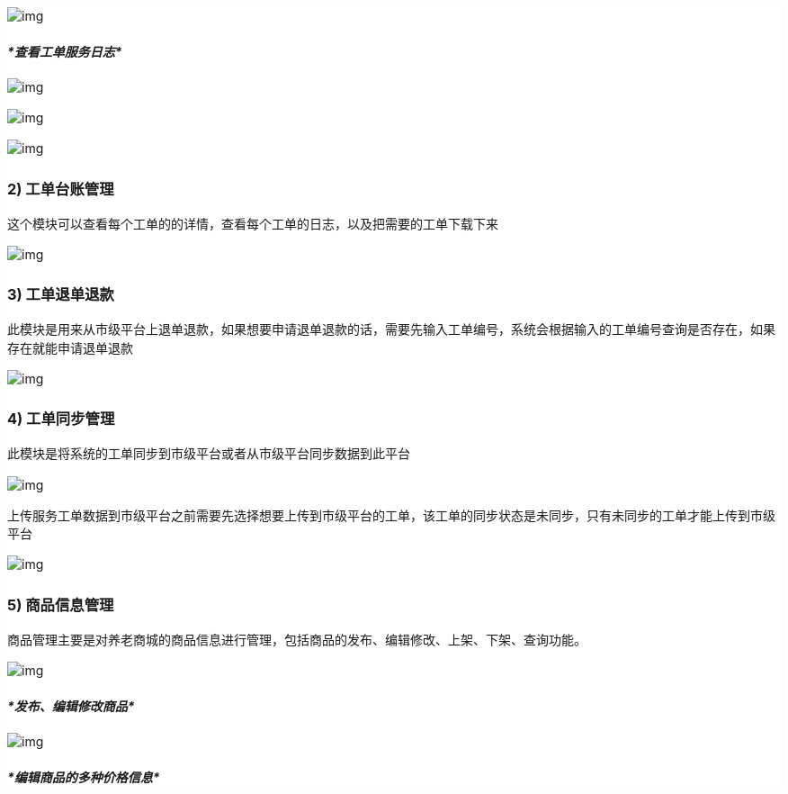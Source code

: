  

![img](https://pensionproject.github.io/docs/image/platform/wps11.jpg) 

 

#### ***\*查看工单服务日志\****

![img](https://pensionproject.github.io/docs/image/platform/wps12.jpg) 

 

![img](https://pensionproject.github.io/docs/image/platform/wps13.jpg) 

 

![img](https://pensionproject.github.io/docs/image/platform/wps14.jpg) 

 

### 2) **工单台账管理**

这个模块可以查看每个工单的的详情，查看每个工单的日志，以及把需要的工单下载下来

![img](https://pensionproject.github.io/docs/image/platform/wps15.jpg) 

### 3) **工单退单退款**

此模块是用来从市级平台上退单退款，如果想要申请退单退款的话，需要先输入工单编号，系统会根据输入的工单编号查询是否存在，如果存在就能申请退单退款

![img](https://pensionproject.github.io/docs/image/platform/wps16.jpg) 

### 4) **工单同步管理**

此模块是将系统的工单同步到市级平台或者从市级平台同步数据到此平台

![img](https://pensionproject.github.io/docs/image/platform/wps17.jpg) 

上传服务工单数据到市级平台之前需要先选择想要上传到市级平台的工单，该工单的同步状态是未同步，只有未同步的工单才能上传到市级平台

![img](https://pensionproject.github.io/docs/image/platform/wps18.jpg) 

### 5) **商品信息管理**

商品管理主要是对养老商城的商品信息进行管理，包括商品的发布、编辑修改、上架、下架、查询功能。

![img](https://pensionproject.github.io/docs/image/platform/wps19.jpg) 

#### ***\*发布、编辑修改商品\****

![img](https://pensionproject.github.io/docs/image/platform/wps20.jpg) 

 

#### ***\*编辑商品的多种价格信息\****
